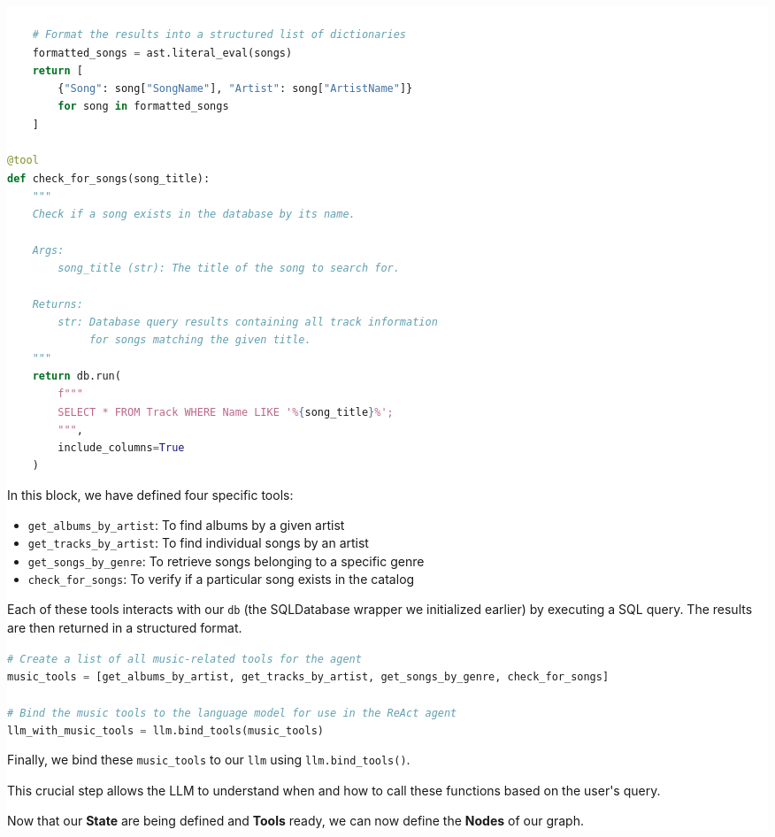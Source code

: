```python
    
    # Format the results into a structured list of dictionaries
    formatted_songs = ast.literal_eval(songs)
    return [
        {"Song": song["SongName"], "Artist": song["ArtistName"]}
        for song in formatted_songs
    ]

@tool
def check_for_songs(song_title):
    """
    Check if a song exists in the database by its name.
    
    Args:
        song_title (str): The title of the song to search for.
    
    Returns:
        str: Database query results containing all track information 
             for songs matching the given title.
    """
    return db.run(
        f"""
        SELECT * FROM Track WHERE Name LIKE '%{song_title}%';
        """,
        include_columns=True
    )
```

In this block, we have defined four specific tools:

*   `get_albums_by_artist`: To find albums by a given artist
*   `get_tracks_by_artist`: To find individual songs by an artist
*   `get_songs_by_genre`: To retrieve songs belonging to a specific genre
*   `check_for_songs`: To verify if a particular song exists in the catalog

Each of these tools interacts with our `db` (the SQLDatabase wrapper we initialized earlier) by executing a SQL query. The results are then returned in a structured format.

```python
# Create a list of all music-related tools for the agent
music_tools = [get_albums_by_artist, get_tracks_by_artist, get_songs_by_genre, check_for_songs]

# Bind the music tools to the language model for use in the ReAct agent
llm_with_music_tools = llm.bind_tools(music_tools)
```

Finally, we bind these `music_tools` to our `llm` using `llm.bind_tools()`.

This crucial step allows the LLM to understand when and how to call these functions based on the user's query.

Now that our **State** are being defined and **Tools** ready, we can now define the **Nodes** of our graph.
